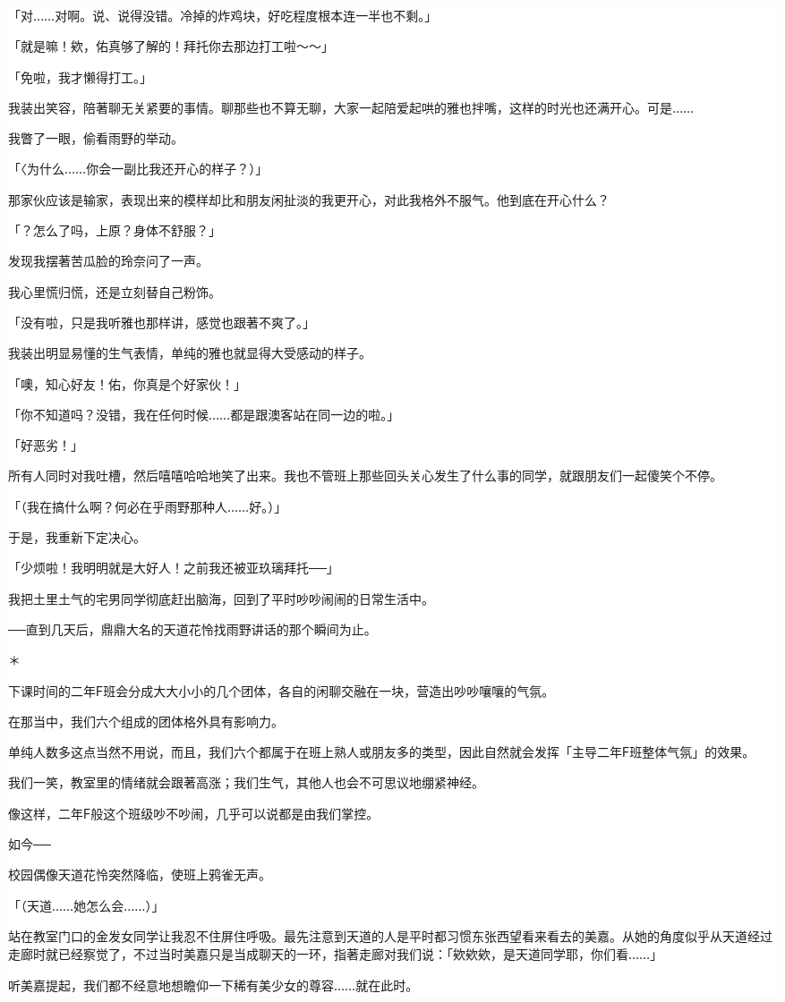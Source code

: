 「对……对啊。说、说得没错。冷掉的炸鸡块，好吃程度根本连一半也不剩。」

「就是嘛！欸，佑真够了解的！拜托你去那边打工啦～～」

「免啦，我才懒得打工。」

我装出笑容，陪著聊无关紧要的事情。聊那些也不算无聊，大家一起陪爱起哄的雅也拌嘴，这样的时光也还满开心。可是……

我瞥了一眼，偷看雨野的举动。

「〈为什么……你会一副比我还开心的样子？）」

那家伙应该是输家，表现出来的模样却比和朋友闲扯淡的我更开心，对此我格外不服气。他到底在开心什么？

「？怎么了吗，上原？身体不舒服？」

发现我摆著苦瓜脸的玲奈问了一声。

我心里慌归慌，还是立刻替自己粉饰。

「没有啦，只是我听雅也那样讲，感觉也跟著不爽了。」

我装出明显易懂的生气表情，单纯的雅也就显得大受感动的样子。

「噢，知心好友！佑，你真是个好家伙！」

「你不知道吗？没错，我在任何时候……都是跟澳客站在同一边的啦。」

「好恶劣！」

所有人同时对我吐槽，然后嘻嘻哈哈地笑了出来。我也不管班上那些回头关心发生了什么事的同学，就跟朋友们一起傻笑个不停。

「（我在搞什么啊？何必在乎雨野那种人……好。）」

于是，我重新下定决心。

「少烦啦！我明明就是大好人！之前我还被亚玖璃拜托──」

我把土里土气的宅男同学彻底赶出脑海，回到了平时吵吵闹闹的日常生活中。

──直到几天后，鼎鼎大名的天道花怜找雨野讲话的那个瞬间为止。

＊

下课时间的二年F班会分成大大小小的几个团体，各自的闲聊交融在一块，营造出吵吵嚷嚷的气氛。

在那当中，我们六个组成的团体格外具有影响力。

单纯人数多这点当然不用说，而且，我们六个都属于在班上熟人或朋友多的类型，因此自然就会发挥「主导二年F班整体气氛」的效果。

我们一笑，教室里的情绪就会跟著高涨；我们生气，其他人也会不可思议地绷紧神经。

像这样，二年F般这个班级吵不吵闹，几乎可以说都是由我们掌控。

如今──

校园偶像天道花怜突然降临，使班上鸦雀无声。

「（天道……她怎么会……）」

站在教室门口的金发女同学让我忍不住屏住呼吸。最先注意到天道的人是平时都习惯东张西望看来看去的美嘉。从她的角度似乎从天道经过走廊时就已经察觉了，不过当时美嘉只是当成聊天的一环，指著走廊对我们说：「欸欸欸，是天道同学耶，你们看……」

听美嘉提起，我们都不经意地想瞻仰一下稀有美少女的尊容……就在此时。
